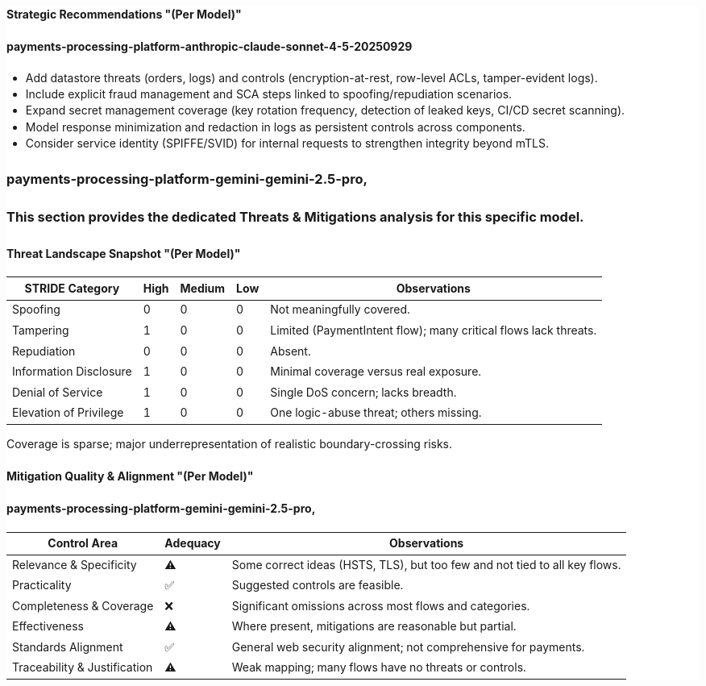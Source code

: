 #### Strategic Recommendations "(Per Model)"  
#### payments-processing-platform-anthropic-claude-sonnet-4-5-20250929

- Add datastore threats (orders, logs) and controls (encryption-at-rest, row-level ACLs, tamper-evident logs).
- Include explicit fraud management and SCA steps linked to spoofing/repudiation scenarios.
- Expand secret management coverage (key rotation frequency, detection of leaked keys, CI/CD secret scanning).
- Model response minimization and redaction in logs as persistent controls across components.
- Consider service identity (SPIFFE/SVID) for internal requests to strengthen integrity beyond mTLS. 


### ##################################################################################
### payments-processing-platform-gemini-gemini-2.5-pro,
### This section provides the dedicated Threats & Mitigations analysis for this specific model.
### ##################################################################################


#### Threat Landscape Snapshot "(Per Model)"

| STRIDE Category | High | Medium | Low | Observations |
|------------------|------|--------|-----|---------------|
| Spoofing | 0 | 0 | 0 | Not meaningfully covered. |
| Tampering | 1 | 0 | 0 | Limited (PaymentIntent flow); many critical flows lack threats. |
| Repudiation | 0 | 0 | 0 | Absent. |
| Information Disclosure | 1 | 0 | 0 | Minimal coverage versus real exposure. |
| Denial of Service | 1 | 0 | 0 | Single DoS concern; lacks breadth. |
| Elevation of Privilege | 1 | 0 | 0 | One logic-abuse threat; others missing. |

Coverage is sparse; major underrepresentation of realistic boundary-crossing risks.

#### Mitigation Quality & Alignment "(Per Model)"  
#### payments-processing-platform-gemini-gemini-2.5-pro,

| Control Area | Adequacy | Observations |
|---------------|-----------|--------------|
| Relevance & Specificity | ⚠️ | Some correct ideas (HSTS, TLS), but too few and not tied to all key flows. |
| Practicality | ✅ | Suggested controls are feasible. |
| Completeness & Coverage | ❌ | Significant omissions across most flows and categories. |
| Effectiveness | ⚠️ | Where present, mitigations are reasonable but partial. |
| Standards Alignment | ✅ | General web security alignment; not comprehensive for payments. |
| Traceability & Justification | ⚠️ | Weak mapping; many flows have no threats or controls. |

